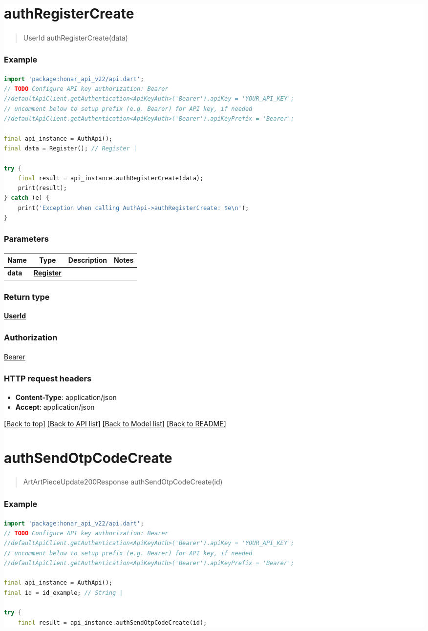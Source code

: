 # **authRegisterCreate**
> UserId authRegisterCreate(data)



### Example
```dart
import 'package:honar_api_v22/api.dart';
// TODO Configure API key authorization: Bearer
//defaultApiClient.getAuthentication<ApiKeyAuth>('Bearer').apiKey = 'YOUR_API_KEY';
// uncomment below to setup prefix (e.g. Bearer) for API key, if needed
//defaultApiClient.getAuthentication<ApiKeyAuth>('Bearer').apiKeyPrefix = 'Bearer';

final api_instance = AuthApi();
final data = Register(); // Register | 

try {
    final result = api_instance.authRegisterCreate(data);
    print(result);
} catch (e) {
    print('Exception when calling AuthApi->authRegisterCreate: $e\n');
}
```

### Parameters

Name | Type | Description  | Notes
------------- | ------------- | ------------- | -------------
 **data** | [**Register**](Register.md)|  | 

### Return type

[**UserId**](UserId.md)

### Authorization

[Bearer](../README.md#Bearer)

### HTTP request headers

 - **Content-Type**: application/json
 - **Accept**: application/json

[[Back to top]](#) [[Back to API list]](../README.md#documentation-for-api-endpoints) [[Back to Model list]](../README.md#documentation-for-models) [[Back to README]](../README.md)

# **authSendOtpCodeCreate**
> ArtArtPieceUpdate200Response authSendOtpCodeCreate(id)



### Example
```dart
import 'package:honar_api_v22/api.dart';
// TODO Configure API key authorization: Bearer
//defaultApiClient.getAuthentication<ApiKeyAuth>('Bearer').apiKey = 'YOUR_API_KEY';
// uncomment below to setup prefix (e.g. Bearer) for API key, if needed
//defaultApiClient.getAuthentication<ApiKeyAuth>('Bearer').apiKeyPrefix = 'Bearer';

final api_instance = AuthApi();
final id = id_example; // String | 

try {
    final result = api_instance.authSendOtpCodeCreate(id);
```